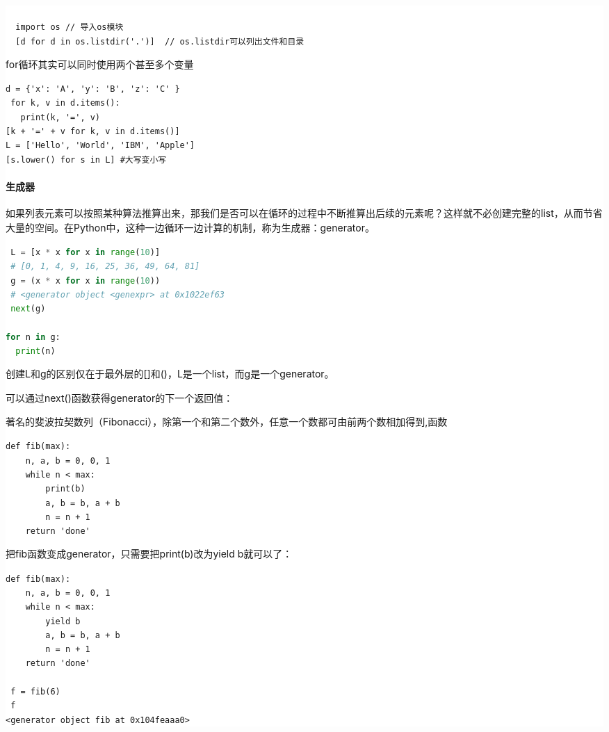 ``` 

  import os // 导入os模块
  [d for d in os.listdir('.')]  // os.listdir可以列出文件和目录
```
for循环其实可以同时使用两个甚至多个变量

```
d = {'x': 'A', 'y': 'B', 'z': 'C' }
 for k, v in d.items():
   print(k, '=', v)
[k + '=' + v for k, v in d.items()]
L = ['Hello', 'World', 'IBM', 'Apple']
[s.lower() for s in L] #大写变小写

```

#### 生成器

如果列表元素可以按照某种算法推算出来，那我们是否可以在循环的过程中不断推算出后续的元素呢？这样就不必创建完整的list，从而节省大量的空间。在Python中，这种一边循环一边计算的机制，称为生成器：generator。

```python
 L = [x * x for x in range(10)]
 # [0, 1, 4, 9, 16, 25, 36, 49, 64, 81]
 g = (x * x for x in range(10))
 # <generator object <genexpr> at 0x1022ef63
 next(g)

for n in g:
  print(n)
```
  
创建L和g的区别仅在于最外层的[]和()，L是一个list，而g是一个generator。

可以通过next()函数获得generator的下一个返回值：

著名的斐波拉契数列（Fibonacci），除第一个和第二个数外，任意一个数都可由前两个数相加得到,函数

```
def fib(max):
    n, a, b = 0, 0, 1
    while n < max:
        print(b)
        a, b = b, a + b
        n = n + 1
    return 'done'
```  
把fib函数变成generator，只需要把print(b)改为yield b就可以了：

```
def fib(max):
    n, a, b = 0, 0, 1
    while n < max:
        yield b
        a, b = b, a + b
        n = n + 1
    return 'done'

 f = fib(6)
 f
<generator object fib at 0x104feaaa0>
```
